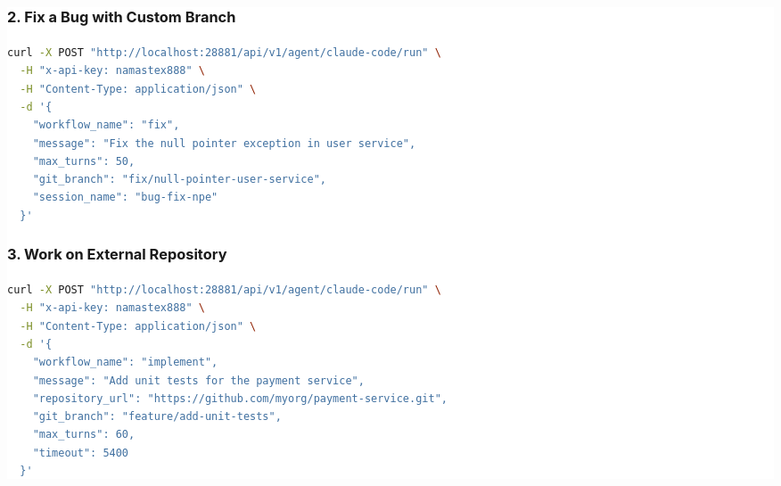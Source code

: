 ### 2. Fix a Bug with Custom Branch
```bash
curl -X POST "http://localhost:28881/api/v1/agent/claude-code/run" \
  -H "x-api-key: namastex888" \
  -H "Content-Type: application/json" \
  -d '{
    "workflow_name": "fix",
    "message": "Fix the null pointer exception in user service",
    "max_turns": 50,
    "git_branch": "fix/null-pointer-user-service",
    "session_name": "bug-fix-npe"
  }'
```

### 3. Work on External Repository
```bash
curl -X POST "http://localhost:28881/api/v1/agent/claude-code/run" \
  -H "x-api-key: namastex888" \
  -H "Content-Type: application/json" \
  -d '{
    "workflow_name": "implement",
    "message": "Add unit tests for the payment service",
    "repository_url": "https://github.com/myorg/payment-service.git",
    "git_branch": "feature/add-unit-tests",
    "max_turns": 60,
    "timeout": 5400
  }'
```